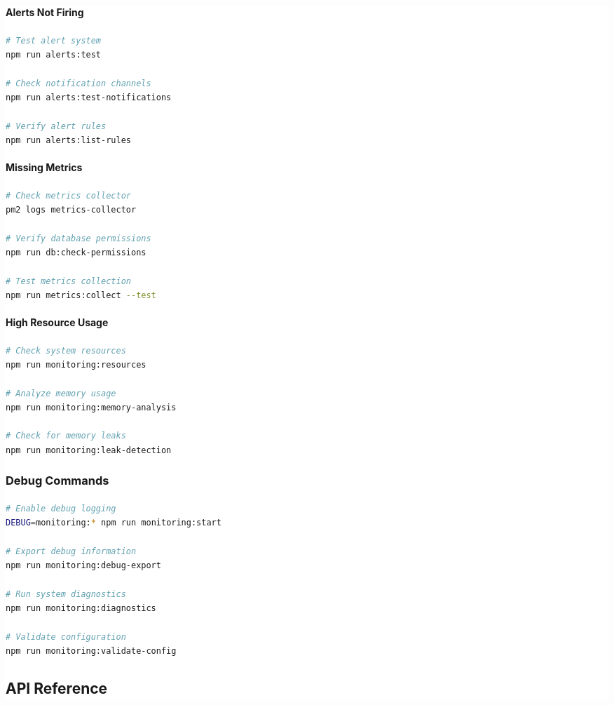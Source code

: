 #### Alerts Not Firing
```bash
# Test alert system
npm run alerts:test

# Check notification channels
npm run alerts:test-notifications

# Verify alert rules
npm run alerts:list-rules
```

#### Missing Metrics
```bash
# Check metrics collector
pm2 logs metrics-collector

# Verify database permissions
npm run db:check-permissions

# Test metrics collection
npm run metrics:collect --test
```

#### High Resource Usage
```bash
# Check system resources
npm run monitoring:resources

# Analyze memory usage
npm run monitoring:memory-analysis

# Check for memory leaks
npm run monitoring:leak-detection
```

### Debug Commands

```bash
# Enable debug logging
DEBUG=monitoring:* npm run monitoring:start

# Export debug information
npm run monitoring:debug-export

# Run system diagnostics
npm run monitoring:diagnostics

# Validate configuration
npm run monitoring:validate-config
```

## API Reference
